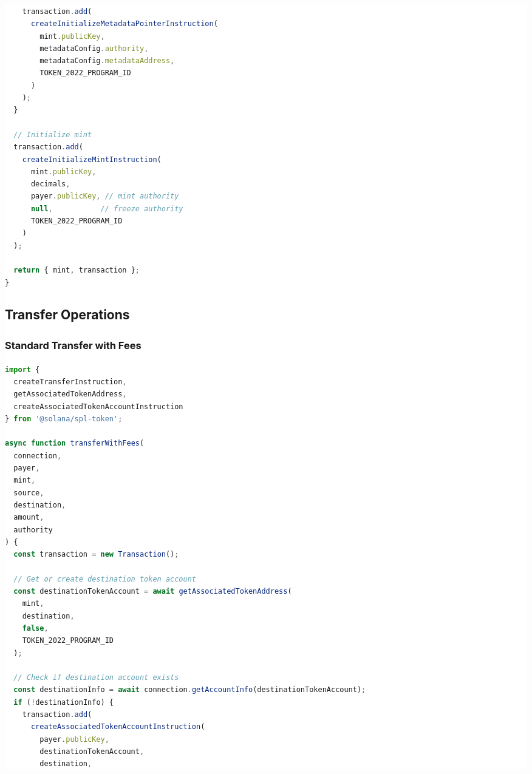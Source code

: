 ```javascript
    transaction.add(
      createInitializeMetadataPointerInstruction(
        mint.publicKey,
        metadataConfig.authority,
        metadataConfig.metadataAddress,
        TOKEN_2022_PROGRAM_ID
      )
    );
  }
  
  // Initialize mint
  transaction.add(
    createInitializeMintInstruction(
      mint.publicKey,
      decimals,
      payer.publicKey, // mint authority
      null,           // freeze authority
      TOKEN_2022_PROGRAM_ID
    )
  );
  
  return { mint, transaction };
}
```

## Transfer Operations

### Standard Transfer with Fees

```javascript
import { 
  createTransferInstruction,
  getAssociatedTokenAddress,
  createAssociatedTokenAccountInstruction
} from '@solana/spl-token';

async function transferWithFees(
  connection,
  payer,
  mint,
  source,
  destination, 
  amount,
  authority
) {
  const transaction = new Transaction();
  
  // Get or create destination token account
  const destinationTokenAccount = await getAssociatedTokenAddress(
    mint,
    destination,
    false,
    TOKEN_2022_PROGRAM_ID
  );
  
  // Check if destination account exists
  const destinationInfo = await connection.getAccountInfo(destinationTokenAccount);
  if (!destinationInfo) {
    transaction.add(
      createAssociatedTokenAccountInstruction(
        payer.publicKey,
        destinationTokenAccount,
        destination,
```